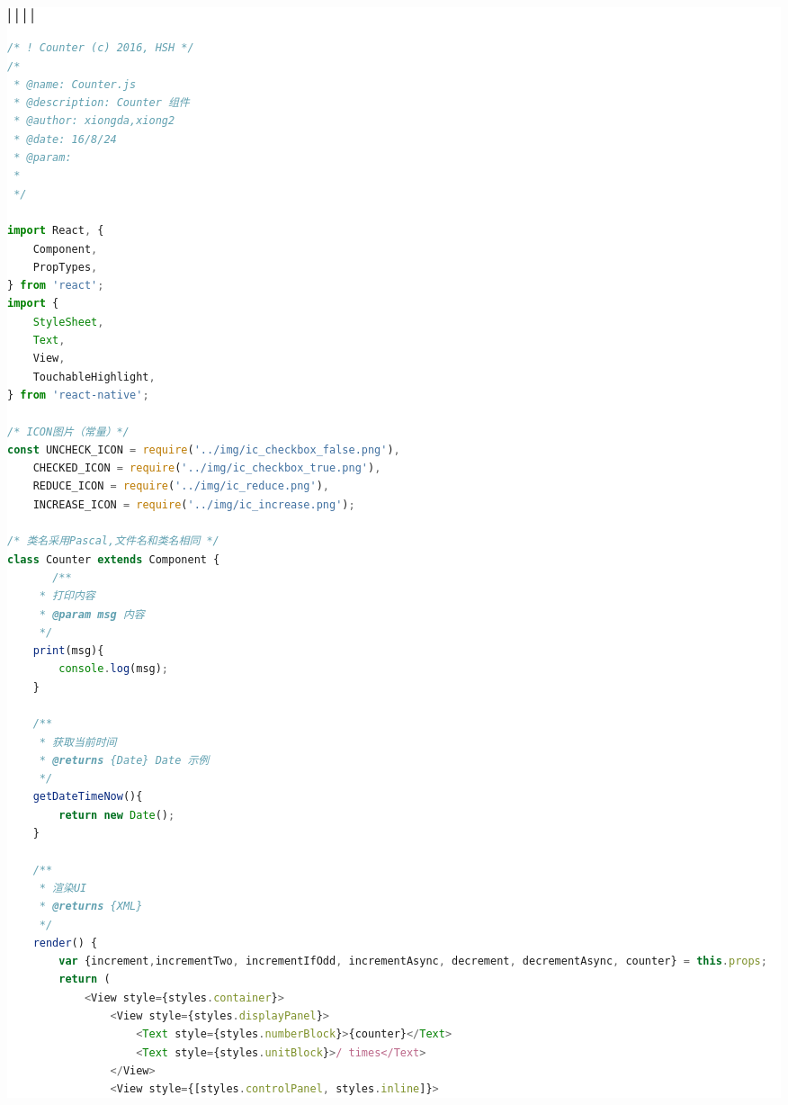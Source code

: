 |      |           |                                          |

```javascript
/* ! Counter (c) 2016, HSH */
/*
 * @name: Counter.js
 * @description: Counter 组件
 * @author: xiongda,xiong2
 * @date: 16/8/24
 * @param:
 *
 */

import React, {
    Component,
    PropTypes,
} from 'react';
import {
    StyleSheet,
    Text,
    View,
    TouchableHighlight,
} from 'react-native';

/* ICON图片（常量）*/  
const UNCHECK_ICON = require('../img/ic_checkbox_false.png'),
    CHECKED_ICON = require('../img/ic_checkbox_true.png'),
    REDUCE_ICON = require('../img/ic_reduce.png'),
    INCREASE_ICON = require('../img/ic_increase.png');
  
/* 类名采用Pascal,文件名和类名相同 */
class Counter extends Component {
  	   /**
     * 打印内容
     * @param msg 内容
     */
    print(msg){
        console.log(msg);
    }

    /**
     * 获取当前时间
     * @returns {Date} Date 示例
     */
    getDateTimeNow(){
        return new Date();
    }

    /**
     * 渲染UI
     * @returns {XML}
     */
    render() {
        var {increment,incrementTwo, incrementIfOdd, incrementAsync, decrement, decrementAsync, counter} = this.props;
        return (
            <View style={styles.container}>
                <View style={styles.displayPanel}>
                    <Text style={styles.numberBlock}>{counter}</Text>
                    <Text style={styles.unitBlock}>/ times</Text>
                </View>
                <View style={[styles.controlPanel, styles.inline]}>
```